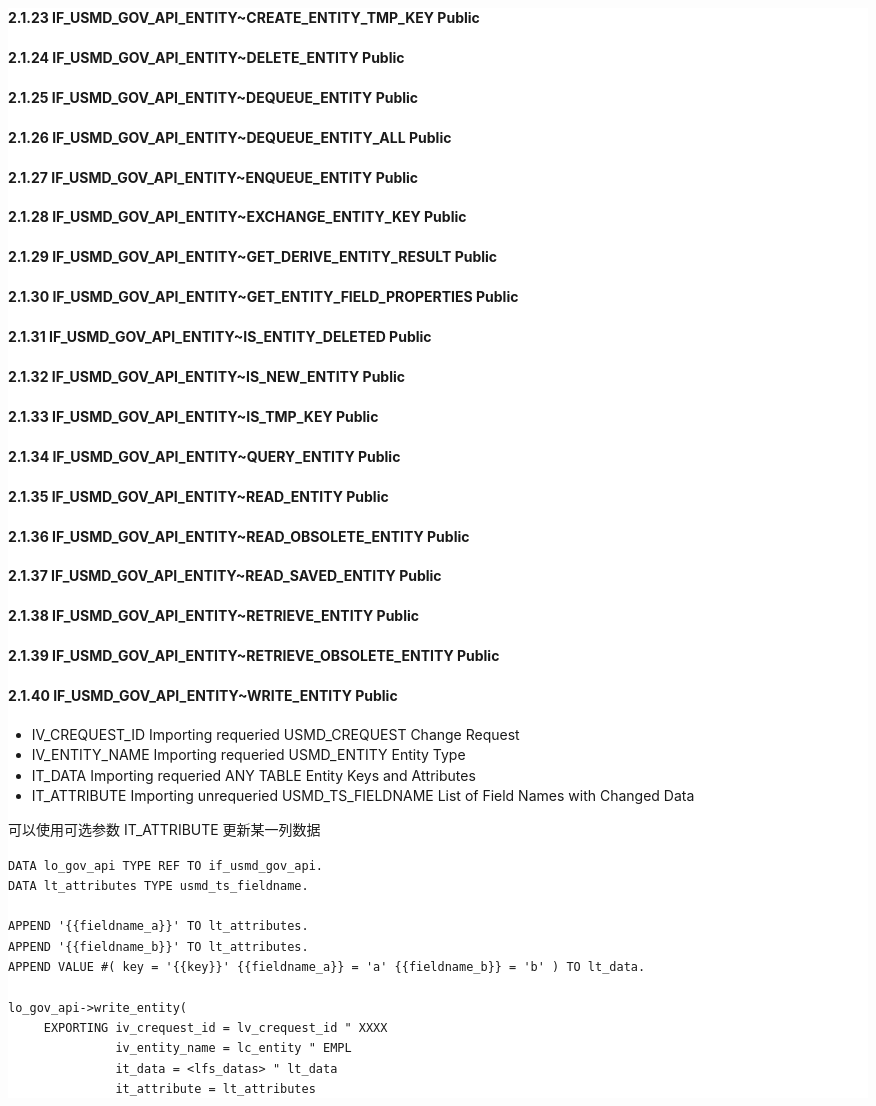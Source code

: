 #### 2.1.23 IF_USMD_GOV_API_ENTITY~CREATE_ENTITY_TMP_KEY Public
#### 2.1.24 IF_USMD_GOV_API_ENTITY~DELETE_ENTITY Public
#### 2.1.25 IF_USMD_GOV_API_ENTITY~DEQUEUE_ENTITY Public
#### 2.1.26 IF_USMD_GOV_API_ENTITY~DEQUEUE_ENTITY_ALL Public
#### 2.1.27 IF_USMD_GOV_API_ENTITY~ENQUEUE_ENTITY Public
#### 2.1.28 IF_USMD_GOV_API_ENTITY~EXCHANGE_ENTITY_KEY Public
#### 2.1.29 IF_USMD_GOV_API_ENTITY~GET_DERIVE_ENTITY_RESULT Public
#### 2.1.30 IF_USMD_GOV_API_ENTITY~GET_ENTITY_FIELD_PROPERTIES Public
#### 2.1.31 IF_USMD_GOV_API_ENTITY~IS_ENTITY_DELETED Public
#### 2.1.32 IF_USMD_GOV_API_ENTITY~IS_NEW_ENTITY Public
#### 2.1.33 IF_USMD_GOV_API_ENTITY~IS_TMP_KEY Public
#### 2.1.34 IF_USMD_GOV_API_ENTITY~QUERY_ENTITY Public
#### 2.1.35 IF_USMD_GOV_API_ENTITY~READ_ENTITY Public
#### 2.1.36 IF_USMD_GOV_API_ENTITY~READ_OBSOLETE_ENTITY Public
#### 2.1.37 IF_USMD_GOV_API_ENTITY~READ_SAVED_ENTITY Public
#### 2.1.38 IF_USMD_GOV_API_ENTITY~RETRIEVE_ENTITY Public
#### 2.1.39 IF_USMD_GOV_API_ENTITY~RETRIEVE_OBSOLETE_ENTITY Public
#### 2.1.40 IF_USMD_GOV_API_ENTITY~WRITE_ENTITY Public

- IV_CREQUEST_ID	Importing	requeried   USMD_CREQUEST       Change Request
- IV_ENTITY_NAME	Importing	requeried   USMD_ENTITY         Entity Type
- IT_DATA	        Importing	requeried   ANY TABLE           Entity Keys and Attributes
- IT_ATTRIBUTE	    Importing	unrequeried USMD_TS_FIELDNAME   List of Field Names with Changed Data

可以使用可选参数 IT_ATTRIBUTE 更新某一列数据

```abap
DATA lo_gov_api TYPE REF TO if_usmd_gov_api.
DATA lt_attributes TYPE usmd_ts_fieldname.

APPEND '{{fieldname_a}}' TO lt_attributes.
APPEND '{{fieldname_b}}' TO lt_attributes.
APPEND VALUE #( key = '{{key}}' {{fieldname_a}} = 'a' {{fieldname_b}} = 'b' ) TO lt_data.

lo_gov_api->write_entity(
     EXPORTING iv_crequest_id = lv_crequest_id " XXXX
               iv_entity_name = lc_entity " EMPL
               it_data = <lfs_datas> " lt_data
               it_attribute = lt_attributes
```
